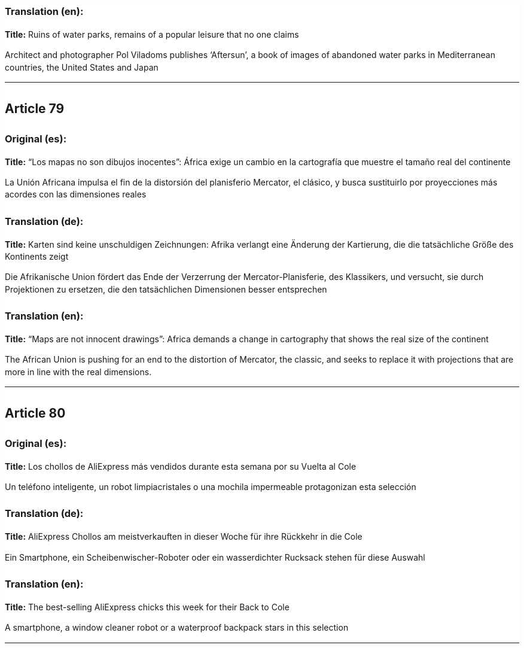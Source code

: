 ### Translation (en):
**Title:** Ruins of water parks, remains of a popular leisure that no one claims

Architect and photographer Pol Viladoms publishes ‘Aftersun’, a book of images of abandoned water parks in Mediterranean countries, the United States and Japan

---

## Article 79
### Original (es):
**Title:** “Los mapas no son dibujos inocentes”: África exige un cambio en la cartografía que muestre el tamaño real del continente

La Unión Africana impulsa el fin de la distorsión del planisferio Mercator, el clásico, y busca sustituirlo por proyecciones más acordes con las dimensiones reales

### Translation (de):
**Title:** Karten sind keine unschuldigen Zeichnungen: Afrika verlangt eine Änderung der Kartierung, die die tatsächliche Größe des Kontinents zeigt

Die Afrikanische Union fördert das Ende der Verzerrung der Mercator-Planisferie, des Klassikers, und versucht, sie durch Projektionen zu ersetzen, die den tatsächlichen Dimensionen besser entsprechen

### Translation (en):
**Title:** “Maps are not innocent drawings”: Africa demands a change in cartography that shows the real size of the continent

The African Union is pushing for an end to the distortion of Mercator, the classic, and seeks to replace it with projections that are more in line with the real dimensions.

---

## Article 80
### Original (es):
**Title:** Los chollos de AliExpress más vendidos durante esta semana por su Vuelta al Cole

Un teléfono inteligente, un robot limpiacristales o una mochila impermeable protagonizan esta selección

### Translation (de):
**Title:** AliExpress Chollos am meistverkauften in dieser Woche für ihre Rückkehr in die Cole

Ein Smartphone, ein Scheibenwischer-Roboter oder ein wasserdichter Rucksack stehen für diese Auswahl

### Translation (en):
**Title:** The best-selling AliExpress chicks this week for their Back to Cole

A smartphone, a window cleaner robot or a waterproof backpack stars in this selection

---
